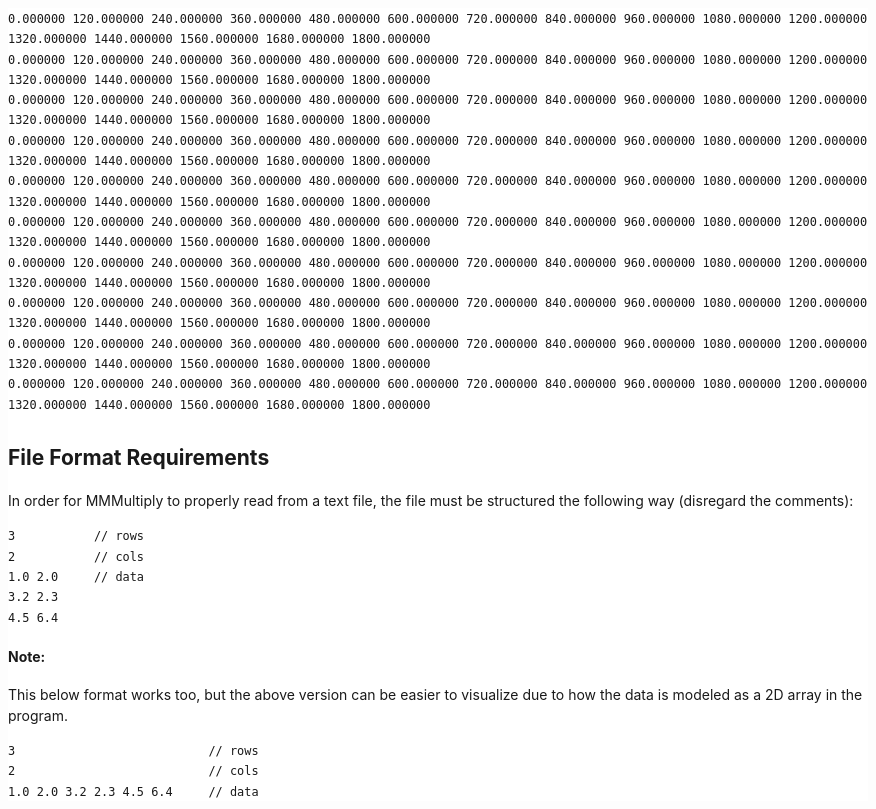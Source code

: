 ```
0.000000 120.000000 240.000000 360.000000 480.000000 600.000000 720.000000 840.000000 960.000000 1080.000000 1200.000000 1320.000000 1440.000000 1560.000000 1680.000000 1800.000000
0.000000 120.000000 240.000000 360.000000 480.000000 600.000000 720.000000 840.000000 960.000000 1080.000000 1200.000000 1320.000000 1440.000000 1560.000000 1680.000000 1800.000000
0.000000 120.000000 240.000000 360.000000 480.000000 600.000000 720.000000 840.000000 960.000000 1080.000000 1200.000000 1320.000000 1440.000000 1560.000000 1680.000000 1800.000000
0.000000 120.000000 240.000000 360.000000 480.000000 600.000000 720.000000 840.000000 960.000000 1080.000000 1200.000000 1320.000000 1440.000000 1560.000000 1680.000000 1800.000000
0.000000 120.000000 240.000000 360.000000 480.000000 600.000000 720.000000 840.000000 960.000000 1080.000000 1200.000000 1320.000000 1440.000000 1560.000000 1680.000000 1800.000000
0.000000 120.000000 240.000000 360.000000 480.000000 600.000000 720.000000 840.000000 960.000000 1080.000000 1200.000000 1320.000000 1440.000000 1560.000000 1680.000000 1800.000000
0.000000 120.000000 240.000000 360.000000 480.000000 600.000000 720.000000 840.000000 960.000000 1080.000000 1200.000000 1320.000000 1440.000000 1560.000000 1680.000000 1800.000000
0.000000 120.000000 240.000000 360.000000 480.000000 600.000000 720.000000 840.000000 960.000000 1080.000000 1200.000000 1320.000000 1440.000000 1560.000000 1680.000000 1800.000000
0.000000 120.000000 240.000000 360.000000 480.000000 600.000000 720.000000 840.000000 960.000000 1080.000000 1200.000000 1320.000000 1440.000000 1560.000000 1680.000000 1800.000000
0.000000 120.000000 240.000000 360.000000 480.000000 600.000000 720.000000 840.000000 960.000000 1080.000000 1200.000000 1320.000000 1440.000000 1560.000000 1680.000000 1800.000000
```

## File Format Requirements
In order for MMMultiply to properly read from a text file, the file must be structured the following way (disregard the comments):
```
3           // rows
2           // cols
1.0 2.0     // data
3.2 2.3
4.5 6.4
```
#### Note:
This below format works too, but the above version can be easier to visualize due to how the data is modeled as a 2D array in the program.
```
3                           // rows
2                           // cols
1.0 2.0 3.2 2.3 4.5 6.4     // data
```
